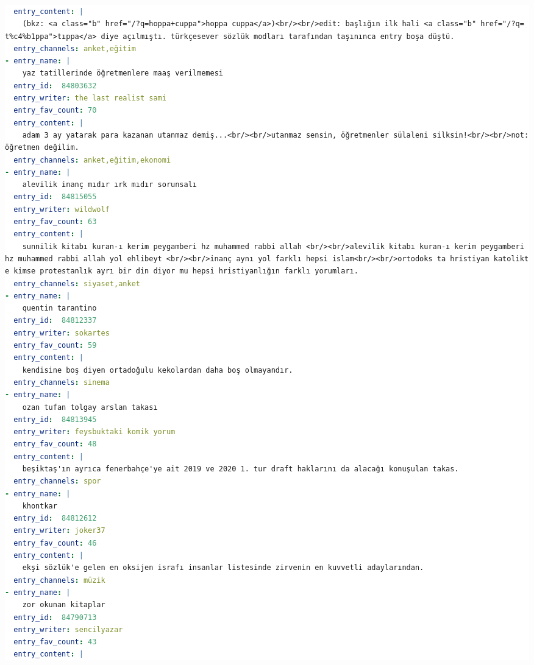 ```yaml
  entry_content: |
    (bkz: <a class="b" href="/?q=hoppa+cuppa">hoppa cuppa</a>)<br/><br/>edit: başlığın ilk hali <a class="b" href="/?q=t%c4%b1ppa">tıppa</a> diye açılmıştı. türkçesever sözlük modları tarafından taşınınca entry boşa düştü.
  entry_channels: anket,eğitim
- entry_name: |
    yaz tatillerinde öğretmenlere maaş verilmemesi
  entry_id:  84803632
  entry_writer: the last realist sami
  entry_fav_count: 70
  entry_content: |
    adam 3 ay yatarak para kazanan utanmaz demiş...<br/><br/>utanmaz sensin, öğretmenler sülaleni silksin!<br/><br/>not: öğretmen değilim.
  entry_channels: anket,eğitim,ekonomi
- entry_name: |
    alevilik inanç mıdır ırk mıdır sorunsalı
  entry_id:  84815055
  entry_writer: wildwolf
  entry_fav_count: 63
  entry_content: |
    sunnilik kitabı kuran-ı kerim peygamberi hz muhammed rabbi allah <br/><br/>alevilik kitabı kuran-ı kerim peygamberi hz muhammed rabbi allah yol ehlibeyt <br/><br/>inanç aynı yol farklı hepsi islam<br/><br/>ortodoks ta hristiyan katolikte kimse protestanlık ayrı bir din diyor mu hepsi hristiyanlığın farklı yorumları.
  entry_channels: siyaset,anket
- entry_name: |
    quentin tarantino
  entry_id:  84812337
  entry_writer: sokartes
  entry_fav_count: 59
  entry_content: |
    kendisine boş diyen ortadoğulu kekolardan daha boş olmayandır.
  entry_channels: sinema
- entry_name: |
    ozan tufan tolgay arslan takası
  entry_id:  84813945
  entry_writer: feysbuktaki komik yorum
  entry_fav_count: 48
  entry_content: |
    beşiktaş'ın ayrıca fenerbahçe'ye ait 2019 ve 2020 1. tur draft haklarını da alacağı konuşulan takas.
  entry_channels: spor
- entry_name: |
    khontkar
  entry_id:  84812612
  entry_writer: joker37
  entry_fav_count: 46
  entry_content: |
    ekşi sözlük'e gelen en oksijen israfı insanlar listesinde zirvenin en kuvvetli adaylarından.
  entry_channels: müzik
- entry_name: |
    zor okunan kitaplar
  entry_id:  84790713
  entry_writer: sencilyazar
  entry_fav_count: 43
  entry_content: |
```